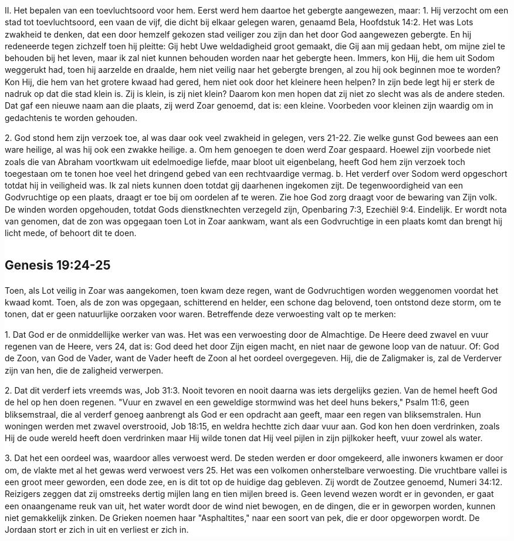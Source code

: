 II. Het bepalen van een toevluchtsoord voor hem. Eerst werd hem daartoe het gebergte aangewezen, maar: 
1\. Hij verzocht om een stad tot toevluchtsoord, een vaan de vijf, die dicht bij elkaar gelegen waren, genaamd Bela, Hoofdstuk 14:2. Het was Lots zwakheid te denken, dat een door hemzelf gekozen stad veiliger zou zijn dan het door God aangewezen gebergte. En hij redeneerde tegen zichzelf toen hij pleitte: Gij hebt Uwe weldadigheid groot gemaakt, die Gij aan mij gedaan hebt, om mijne ziel te behouden bij het leven, maar ik zal niet kunnen behouden worden naar het gebergte heen. Immers, kon Hij, die hem uit Sodom weggerukt had, toen hij aarzelde en draalde, hem niet veilig naar het gebergte brengen, al zou hij ook beginnen moe te worden? Kon Hij, die hem van het grotere kwaad had gered, hem niet ook door het kleinere heen helpen? In zijn bede legt hij er sterk de nadruk op dat die stad klein is. Zij is klein, is zij niet klein? Daarom kon men hopen dat zij niet zo slecht was als de andere steden. Dat gaf een nieuwe naam aan die plaats, zij werd Zoar genoemd, dat is: een kleine. Voorbeden voor kleinen zijn waardig om in gedachtenis te worden gehouden.

2\. God stond hem zijn verzoek toe, al was daar ook veel zwakheid in gelegen, vers 21-22. Zie welke gunst God bewees aan een ware heilige, al was hij ook een zwakke heilige.
a. Om hem genoegen te doen werd Zoar gespaard. Hoewel zijn voorbede niet zoals die van Abraham voortkwam uit edelmoedige liefde, maar bloot uit eigenbelang, heeft God hem zijn verzoek toch toegestaan om te tonen hoe veel het dringend gebed van een rechtvaardige vermag.
b. Het verderf over Sodom werd opgeschort totdat hij in veiligheid was. Ik zal niets kunnen doen totdat gij daarhenen ingekomen zijt. De tegenwoordigheid van een Godvruchtige op een plaats, draagt er toe bij om oordelen af te weren. Zie hoe God zorg draagt voor de bewaring van Zijn volk. De winden worden opgehouden, totdat Gods dienstknechten verzegeld zijn, Openbaring 7:3, Ezechiël 9:4. 
Eindelijk. Er wordt nota van genomen, dat de zon was opgegaan toen Lot in Zoar aankwam, want als een Godvruchtige in een plaats komt dan brengt hij licht mede, of behoort dit te doen.

## Genesis 19:24-25 

Toen, als Lot veilig in Zoar was aangekomen, toen kwam deze regen, want de Godvruchtigen worden weggenomen voordat het kwaad komt. Toen, als de zon was opgegaan, schitterend en helder, een schone dag belovend, toen ontstond deze storm, om te tonen, dat er geen natuurlijke oorzaken voor waren. Betreffende deze verwoesting valt op te merken: 

1\. Dat God er de onmiddellijke werker van was. Het was een verwoesting door de Almachtige. De Heere deed zwavel en vuur regenen van de Heere, vers 24, dat is: God deed het door Zijn eigen macht, en niet naar de gewone loop van de natuur. Of: God de Zoon, van God de Vader, want de Vader heeft de Zoon al het oordeel overgegeven. Hij, die de Zaligmaker is, zal de Verderver zijn van hen, die de zaligheid verwerpen.

2\. Dat dit verderf iets vreemds was, Job 31:3. Nooit tevoren en nooit daarna was iets dergelijks gezien. Van de hemel heeft God de hel op hen doen regenen. "Vuur en zwavel en een geweldige stormwind was het deel huns bekers," Psalm 11:6, geen bliksemstraal, die al verderf genoeg aanbrengt als God er een opdracht aan geeft, maar een regen van bliksemstralen. Hun woningen werden met zwavel overstrooid, Job 18:15, en weldra hechtte zich daar vuur aan. God kon hen doen verdrinken, zoals Hij de oude wereld heeft doen verdrinken maar Hij wilde tonen dat Hij veel pijlen in zijn pijlkoker heeft, vuur zowel als water.

3\. Dat het een oordeel was, waardoor alles verwoest werd. De steden werden er door omgekeerd, alle inwoners kwamen er door om, de vlakte met al het gewas werd verwoest vers 25. Het was een volkomen onherstelbare verwoesting. Die vruchtbare vallei is een groot meer geworden, een dode zee, en is dit tot op de huidige dag gebleven. Zij wordt de Zoutzee genoemd, Numeri 34:12. Reizigers zeggen dat zij omstreeks dertig mijlen lang en tien mijlen breed is. Geen levend wezen wordt er in gevonden, er gaat een onaangename reuk van uit, het water wordt door de wind niet bewogen, en de dingen, die er in geworpen worden, kunnen niet gemakkelijk zinken. 
De Grieken noemen haar "Asphaltites," naar een soort van pek, die er door opgeworpen wordt. De Jordaan stort er zich in uit en verliest er zich in.
